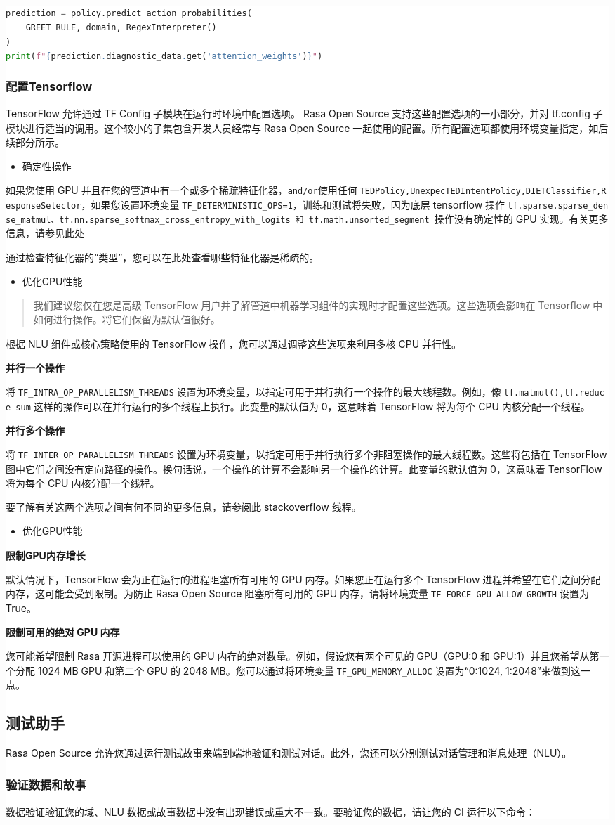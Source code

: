 ```python
prediction = policy.predict_action_probabilities(
    GREET_RULE, domain, RegexInterpreter()
)
print(f"{prediction.diagnostic_data.get('attention_weights')}")
```

### 配置Tensorflow

TensorFlow 允许通过 TF Config 子模块在运行时环境中配置选项。 Rasa Open Source 支持这些配置选项的一小部分，并对 tf.config 子模块进行适当的调用。这个较小的子集包含开发人员经常与 Rasa Open Source 一起使用的配置。所有配置选项都使用环境变量指定，如后续部分所示。

- 确定性操作

如果您使用 GPU 并且在您的管道中有一个或多个稀疏特征化器，`and/or`使用任何 `TEDPolicy,UnexpecTEDIntentPolicy,DIETClassifier,ResponseSelector`，如果您设置环境变量 `TF_DETERMINISTIC_OPS=1`，训练和测试将失败，因为底层 tensorflow 操作 `tf.sparse.sparse_dense_matmul、tf.nn.sparse_softmax_cross_entropy_with_logits 和 tf.math.unsorted_segment `操作没有确定性的 GPU 实现。有关更多信息，请参见[此处](https://github.com/tensorflow/community/blob/master/rfcs/20210119-determinism.md)

通过检查特征化器的“类型”，您可以在此处查看哪些特征化器是稀疏的。

- 优化CPU性能

> 我们建议您仅在您是高级 TensorFlow 用户并了解管道中机器学习组件的实现时才配置这些选项。这些选项会影响在 Tensorflow 中如何进行操作。将它们保留为默认值很好。

根据 NLU 组件或核心策略使用的 TensorFlow 操作，您可以通过调整这些选项来利用多核 CPU 并行性。

**并行一个操作**

将 `TF_INTRA_OP_PARALLELISM_THREADS` 设置为环境变量，以指定可用于并行执行一个操作的最大线程数。例如，像 `tf.matmul(),tf.reduce_sum` 这样的操作可以在并行运行的多个线程上执行。此变量的默认值为 0，这意味着 TensorFlow 将为每个 CPU 内核分配一个线程。

**并行多个操作**

将 `TF_INTER_OP_PARALLELISM_THREADS` 设置为环境变量，以指定可用于并行执行多个非阻塞操作的最大线程数。这些将包括在 TensorFlow 图中它们之间没有定向路径的操作。换句话说，一个操作的计算不会影响另一个操作的计算。此变量的默认值为 0，这意味着 TensorFlow 将为每个 CPU 内核分配一个线程。

要了解有关这两个选项之间有何不同的更多信息，请参阅此 stackoverflow 线程。

- 优化GPU性能

**限制GPU内存增长**

默认情况下，TensorFlow 会为正在运行的进程阻塞所有可用的 GPU 内存。如果您正在运行多个 TensorFlow 进程并希望在它们之间分配内存，这可能会受到限制。为防止 Rasa Open Source 阻塞所有可用的 GPU 内存，请将环境变量 `TF_FORCE_GPU_ALLOW_GROWTH` 设置为 True。

**限制可用的绝对 GPU 内存**

您可能希望限制 Rasa 开源进程可以使用的 GPU 内存的绝对数量。例如，假设您有两个可见的 GPU（GPU:0 和 GPU:1）并且您希望从第一个分配 1024 MB GPU 和第二个 GPU 的 2048 MB。您可以通过将环境变量 `TF_GPU_MEMORY_ALLOC` 设置为“0:1024, 1:2048”来做到这一点。

## 测试助手

Rasa Open Source 允许您通过运行测试故事来端到端地验证和测试对话。此外，您还可以分别测试对话管理和消息处理（NLU）。

### 验证数据和故事

数据验证验证您的域、NLU 数据或故事数据中没有出现错误或重大不一致。要验证您的数据，请让您的 CI 运行以下命令：
